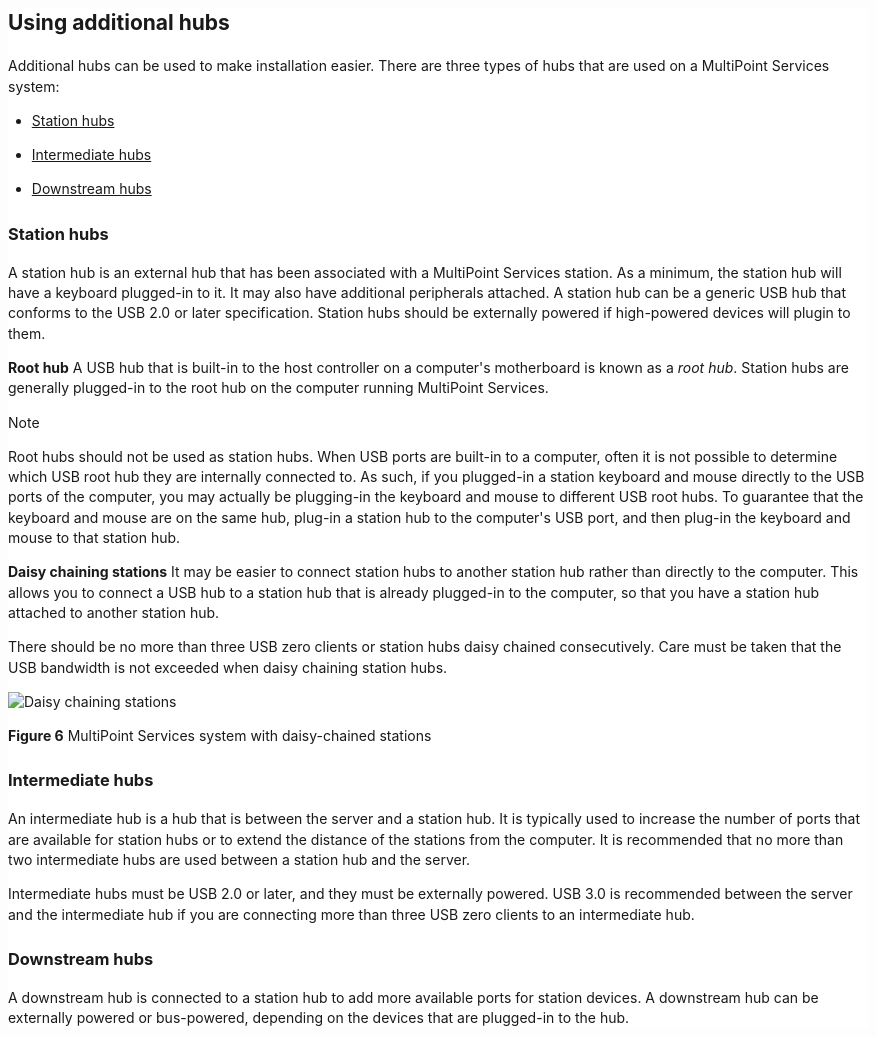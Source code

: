 ## Using additional hubs  
Additional hubs can be used to make installation easier. There are three types of hubs that are used on a MultiPoint Services system:  
  
-   [Station hubs](#station-hubs)  
  
-   [Intermediate hubs](#intermediate-hubs)  
  
-   [Downstream hubs](#downstream-hubs)  
  
### Station hubs  
A station hub is an external hub that has been associated with a MultiPoint Services station. As a minimum, the station hub will have a keyboard plugged-in to it. It may also have additional peripherals attached. A station hub can be a generic USB hub that conforms to the USB 2.0 or later specification. Station hubs should be externally powered if high-powered devices will plugin to them.  
  
**Root hub** A USB hub that is built-in to the host controller on a computer's motherboard is known as a *root hub*. Station hubs are generally plugged-in to the root hub on the computer running MultiPoint Services.  
  
> [!NOTE]  
> Root hubs should not be used as station hubs. When USB ports are built-in to a computer, often it is not possible to determine which USB root hub they are internally connected to. As such, if you plugged-in a station keyboard and mouse directly to the USB ports of the computer, you may actually be plugging-in the keyboard and mouse to different USB root hubs. To guarantee that the keyboard and mouse are on the same hub, plug-in a station hub to the computer's USB port, and then plug-in the keyboard and mouse to that station hub.  
  
**Daisy chaining stations** It may be easier to connect station hubs to another station hub rather than directly to the computer. This allows you to connect a USB hub to a station hub that is already plugged-in to the computer, so that you have a station hub attached to another station hub.  
  
There should be no more than three USB zero clients or station hubs daisy chained consecutively. Care must be taken that the USB bandwidth is not exceeded when daisy chaining station hubs.  
  
![Daisy chaining stations](./media/WMS_diagram5.gif)  
  
**Figure 6** MultiPoint Services system with daisy-chained stations  
  
### Intermediate hubs  
An intermediate hub is a hub that is between the server and a station hub. It is typically used to increase the number of ports that are available for station hubs or to extend the distance of the stations from the computer. It is recommended that no more than two intermediate hubs are used between a station hub and the server.  
  
Intermediate hubs must be USB 2.0 or later, and they must be externally powered. USB 3.0 is recommended between the server and the intermediate hub if you are connecting more than three USB zero clients to an intermediate hub.  
  
### Downstream hubs  
A downstream hub is connected to a station hub to add more available ports for station devices. A downstream hub can be externally powered or bus-powered, depending on the devices that are plugged-in to the hub.  
  
